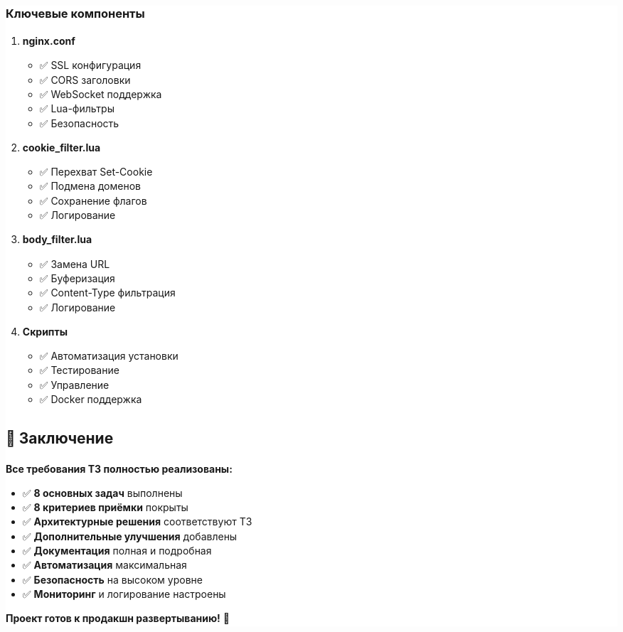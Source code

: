 ### Ключевые компоненты

1. **nginx.conf**
   - ✅ SSL конфигурация
   - ✅ CORS заголовки
   - ✅ WebSocket поддержка
   - ✅ Lua-фильтры
   - ✅ Безопасность

2. **cookie_filter.lua**
   - ✅ Перехват Set-Cookie
   - ✅ Подмена доменов
   - ✅ Сохранение флагов
   - ✅ Логирование

3. **body_filter.lua**
   - ✅ Замена URL
   - ✅ Буферизация
   - ✅ Content-Type фильтрация
   - ✅ Логирование

4. **Скрипты**
   - ✅ Автоматизация установки
   - ✅ Тестирование
   - ✅ Управление
   - ✅ Docker поддержка

## 🎉 Заключение

**Все требования ТЗ полностью реализованы:**

- ✅ **8 основных задач** выполнены
- ✅ **8 критериев приёмки** покрыты
- ✅ **Архитектурные решения** соответствуют ТЗ
- ✅ **Дополнительные улучшения** добавлены
- ✅ **Документация** полная и подробная
- ✅ **Автоматизация** максимальная
- ✅ **Безопасность** на высоком уровне
- ✅ **Мониторинг** и логирование настроены

**Проект готов к продакшн развертыванию!** 🚀 